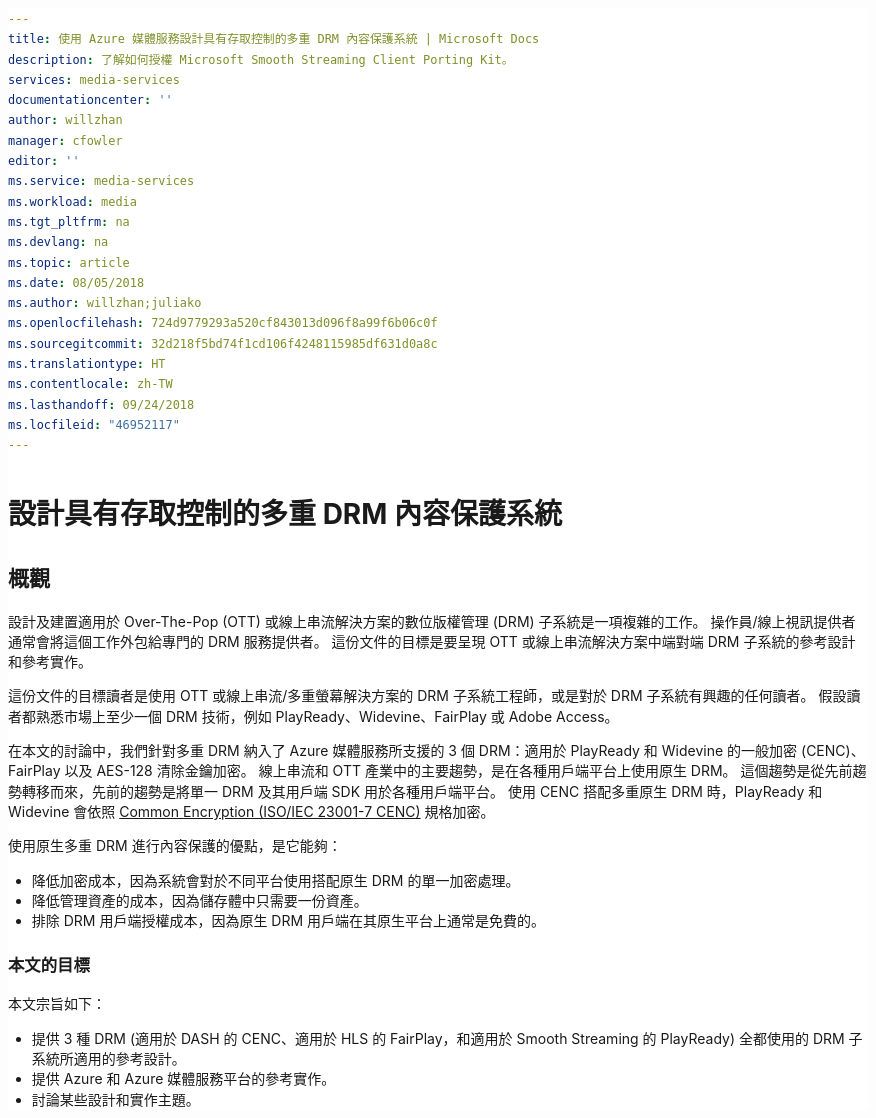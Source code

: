 ```yaml
---
title: 使用 Azure 媒體服務設計具有存取控制的多重 DRM 內容保護系統 | Microsoft Docs
description: 了解如何授權 Microsoft Smooth Streaming Client Porting Kit。
services: media-services
documentationcenter: ''
author: willzhan
manager: cfowler
editor: ''
ms.service: media-services
ms.workload: media
ms.tgt_pltfrm: na
ms.devlang: na
ms.topic: article
ms.date: 08/05/2018
ms.author: willzhan;juliako
ms.openlocfilehash: 724d9779293a520cf843013d096f8a99f6b06c0f
ms.sourcegitcommit: 32d218f5bd74f1cd106f4248115985df631d0a8c
ms.translationtype: HT
ms.contentlocale: zh-TW
ms.lasthandoff: 09/24/2018
ms.locfileid: "46952117"
---
```

# <a name="design-of-a-multi-drm-content-protection-system-with-access-control"></a>設計具有存取控制的多重 DRM 內容保護系統 

## <a name="overview"></a>概觀

設計及建置適用於 Over-The-Pop (OTT) 或線上串流解決方案的數位版權管理 (DRM) 子系統是一項複雜的工作。 操作員/線上視訊提供者通常會將這個工作外包給專門的 DRM 服務提供者。 這份文件的目標是要呈現 OTT 或線上串流解決方案中端對端 DRM 子系統的參考設計和參考實作。

這份文件的目標讀者是使用 OTT 或線上串流/多重螢幕解決方案的 DRM 子系統工程師，或是對於 DRM 子系統有興趣的任何讀者。 假設讀者都熟悉市場上至少一個 DRM 技術，例如 PlayReady、Widevine、FairPlay 或 Adobe Access。

在本文的討論中，我們針對多重 DRM 納入了 Azure 媒體服務所支援的 3 個 DRM：適用於 PlayReady 和 Widevine 的一般加密 (CENC)、FairPlay 以及 AES-128 清除金鑰加密。 線上串流和 OTT 產業中的主要趨勢，是在各種用戶端平台上使用原生 DRM。 這個趨勢是從先前趨勢轉移而來，先前的趨勢是將單一 DRM 及其用戶端 SDK 用於各種用戶端平台。 使用 CENC 搭配多重原生 DRM 時，PlayReady 和 Widevine 會依照 [Common Encryption (ISO/IEC 23001-7 CENC)](http://www.iso.org/iso/home/store/catalogue_ics/catalogue_detail_ics.htm?csnumber=65271/) 規格加密。

使用原生多重 DRM 進行內容保護的優點，是它能夠：

* 降低加密成本，因為系統會對於不同平台使用搭配原生 DRM 的單一加密處理。
* 降低管理資產的成本，因為儲存體中只需要一份資產。
* 排除 DRM 用戶端授權成本，因為原生 DRM 用戶端在其原生平台上通常是免費的。


### <a name="goals-of-the-article"></a>本文的目標

本文宗旨如下：

* 提供 3 種 DRM (適用於 DASH 的 CENC、適用於 HLS 的 FairPlay，和適用於 Smooth Streaming 的 PlayReady) 全都使用的 DRM 子系統所適用的參考設計。
* 提供 Azure 和 Azure 媒體服務平台的參考實作。
* 討論某些設計和實作主題。
